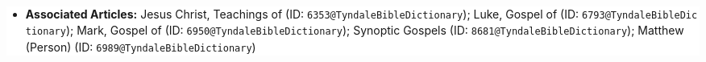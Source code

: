 * **Associated Articles:** Jesus Christ, Teachings of (ID: `6353@TyndaleBibleDictionary`); Luke, Gospel of (ID: `6793@TyndaleBibleDictionary`); Mark, Gospel of (ID: `6950@TyndaleBibleDictionary`); Synoptic Gospels (ID: `8681@TyndaleBibleDictionary`); Matthew (Person) (ID: `6989@TyndaleBibleDictionary`)

